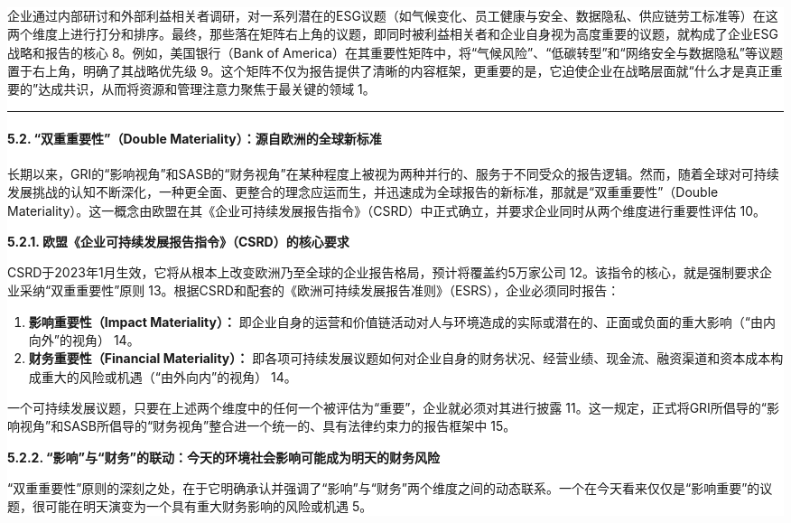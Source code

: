 企业通过内部研讨和外部利益相关者调研，对一系列潜在的ESG议题（如气候变化、员工健康与安全、数据隐私、供应链劳工标准等）在这两个维度上进行打分和排序。最终，那些落在矩阵右上角的议题，即同时被利益相关者和企业自身视为高度重要的议题，就构成了企业ESG战略和报告的核心 8。例如，美国银行（Bank of America）在其重要性矩阵中，将“气候风险”、“低碳转型”和“网络安全与数据隐私”等议题置于右上角，明确了其战略优先级 9。这个矩阵不仅为报告提供了清晰的内容框架，更重要的是，它迫使企业在战略层面就“什么才是真正重要的”达成共识，从而将资源和管理注意力聚焦于最关键的领域 1。

------



#### **5.2. “双重重要性”（Double Materiality）：源自欧洲的全球新标准**



长期以来，GRI的“影响视角”和SASB的“财务视角”在某种程度上被视为两种并行的、服务于不同受众的报告逻辑。然而，随着全球对可持续发展挑战的认知不断深化，一种更全面、更整合的理念应运而生，并迅速成为全球报告的新标准，那就是“双重重要性”（Double Materiality）。这一概念由欧盟在其《企业可持续发展报告指令》（CSRD）中正式确立，并要求企业同时从两个维度进行重要性评估 10。

**5.2.1. 欧盟《企业可持续发展报告指令》（CSRD）的核心要求**

CSRD于2023年1月生效，它将从根本上改变欧洲乃至全球的企业报告格局，预计将覆盖约5万家公司 12。该指令的核心，就是强制要求企业采纳“双重重要性”原则 13。根据CSRD和配套的《欧洲可持续发展报告准则》（ESRS），企业必须同时报告：

1. **影响重要性（Impact Materiality）：** 即企业自身的运营和价值链活动对人与环境造成的实际或潜在的、正面或负面的重大影响（“由内向外”的视角） 14。
2. **财务重要性（Financial Materiality）：** 即各项可持续发展议题如何对企业自身的财务状况、经营业绩、现金流、融资渠道和资本成本构成重大的风险或机遇（“由外向内”的视角） 14。

一个可持续发展议题，只要在上述两个维度中的任何一个被评估为“重要”，企业就必须对其进行披露 11。这一规定，正式将GRI所倡导的“影响视角”和SASB所倡导的“财务视角”整合进一个统一的、具有法律约束力的报告框架中 15。

**5.2.2. “影响”与“财务”的联动：今天的环境社会影响可能成为明天的财务风险**

“双重重要性”原则的深刻之处，在于它明确承认并强调了“影响”与“财务”两个维度之间的动态联系。一个在今天看来仅仅是“影响重要”的议题，很可能在明天演变为一个具有重大财务影响的风险或机遇 5。

